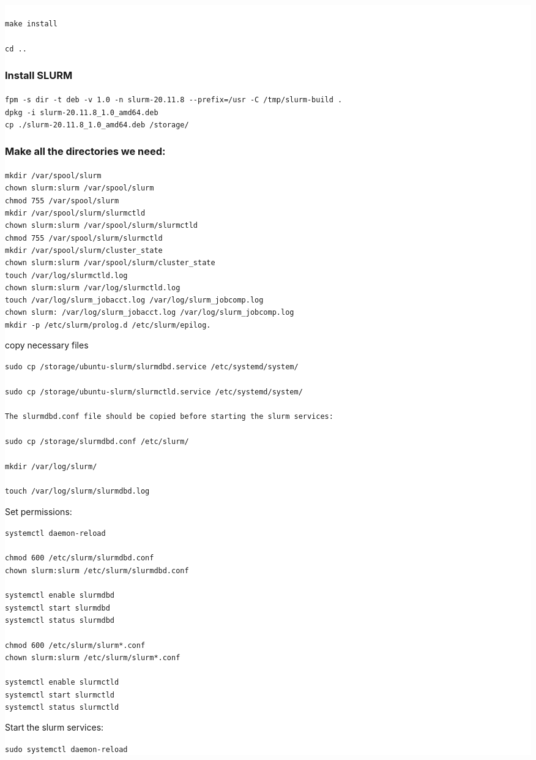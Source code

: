 ```

make install

cd ..
```
### Install SLURM
```
fpm -s dir -t deb -v 1.0 -n slurm-20.11.8 --prefix=/usr -C /tmp/slurm-build .
dpkg -i slurm-20.11.8_1.0_amd64.deb
cp ./slurm-20.11.8_1.0_amd64.deb /storage/
```
### Make all the directories we need:
```
mkdir /var/spool/slurm
chown slurm:slurm /var/spool/slurm
chmod 755 /var/spool/slurm
mkdir /var/spool/slurm/slurmctld
chown slurm:slurm /var/spool/slurm/slurmctld
chmod 755 /var/spool/slurm/slurmctld
mkdir /var/spool/slurm/cluster_state
chown slurm:slurm /var/spool/slurm/cluster_state
touch /var/log/slurmctld.log
chown slurm:slurm /var/log/slurmctld.log
touch /var/log/slurm_jobacct.log /var/log/slurm_jobcomp.log
chown slurm: /var/log/slurm_jobacct.log /var/log/slurm_jobcomp.log
mkdir -p /etc/slurm/prolog.d /etc/slurm/epilog.
```
copy necessary files
```
sudo cp /storage/ubuntu-slurm/slurmdbd.service /etc/systemd/system/

sudo cp /storage/ubuntu-slurm/slurmctld.service /etc/systemd/system/

The slurmdbd.conf file should be copied before starting the slurm services: 

sudo cp /storage/slurmdbd.conf /etc/slurm/

mkdir /var/log/slurm/

touch /var/log/slurm/slurmdbd.log
```
Set permissions:
```
systemctl daemon-reload

chmod 600 /etc/slurm/slurmdbd.conf
chown slurm:slurm /etc/slurm/slurmdbd.conf

systemctl enable slurmdbd
systemctl start slurmdbd
systemctl status slurmdbd

chmod 600 /etc/slurm/slurm*.conf
chown slurm:slurm /etc/slurm/slurm*.conf

systemctl enable slurmctld
systemctl start slurmctld
systemctl status slurmctld

```
Start the slurm services:
```
sudo systemctl daemon-reload
```